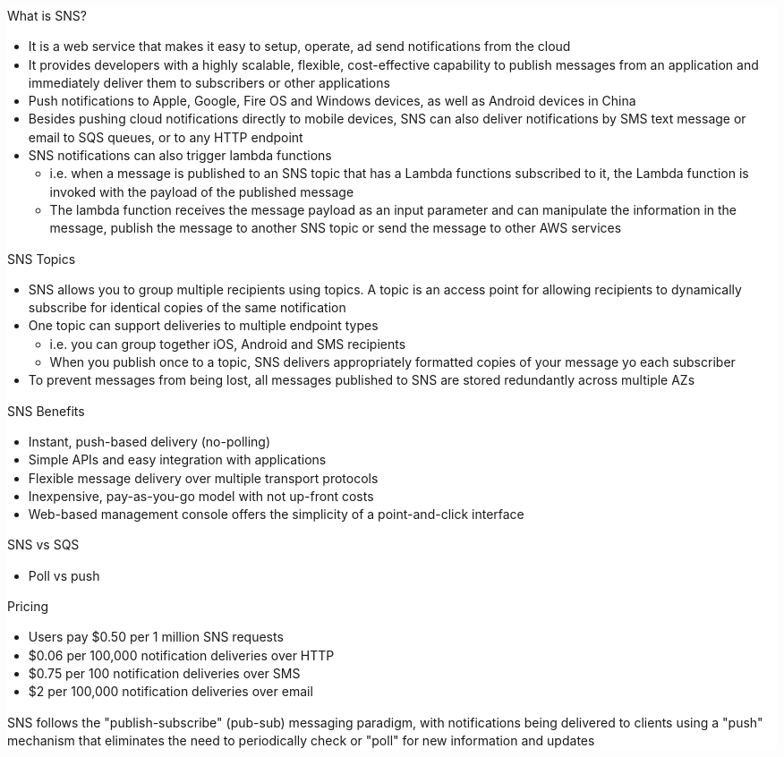 What is SNS?

* It is a web service that makes it easy to setup, operate, ad send notifications from the cloud
* It provides developers with a highly scalable, flexible, cost-effective capability to publish messages from an application and immediately deliver them to subscribers or other applications
* Push notifications to Apple, Google, Fire OS and Windows devices, as well as Android devices in China
* Besides pushing cloud notifications directly to mobile devices, SNS can also deliver notifications by SMS text message or email to SQS queues, or to any HTTP endpoint 
* SNS notifications can also trigger lambda functions
  * i.e. when a message is published to an SNS topic that has a Lambda functions subscribed to it, the Lambda function is invoked with the payload of the published message
  * The lambda function receives the message payload as an input parameter and can manipulate the information in the message, publish the message to another SNS topic or send the message to other AWS services 



SNS Topics

* SNS allows you to group multiple recipients using topics. A topic is an access point for allowing recipients to dynamically subscribe for identical copies of the same notification
* One topic can support deliveries to multiple endpoint types 
  * i.e. you can group together iOS, Android and SMS recipients
  * When you publish once to a topic, SNS delivers appropriately formatted copies of your message yo each subscriber
* To prevent messages from being lost, all messages published to SNS are stored redundantly across multiple AZs



SNS Benefits

* Instant, push-based delivery (no-polling)
* Simple APIs and easy integration with applications
* Flexible message delivery over multiple transport protocols
* Inexpensive, pay-as-you-go model with not up-front costs
* Web-based management console offers the simplicity of a point-and-click interface



SNS vs SQS

* Poll vs push



Pricing

* Users pay $0.50 per 1 million SNS requests
* $0.06 per 100,000 notification deliveries over HTTP
* $0.75 per 100 notification deliveries over SMS
* $2 per 100,000 notification deliveries over email 



SNS follows the "publish-subscribe" (pub-sub) messaging paradigm, with notifications being delivered to clients using a "push" mechanism that eliminates the need to periodically check or "poll" for new information and updates

